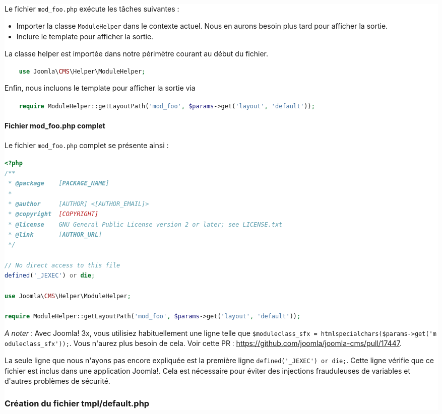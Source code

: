 Le fichier `mod_foo.php` exécute les tâches suivantes :

- Importer la classe `ModuleHelper` dans le contexte actuel. Nous en
  aurons besoin plus tard pour afficher la sortie.
- Inclure le template pour afficher la sortie.

La classe helper est importée dans notre périmètre courant au début du
fichier.

```php
    use Joomla\CMS\Helper\ModuleHelper;
```

Enfin, nous incluons le template pour afficher la sortie via

```php
    require ModuleHelper::getLayoutPath('mod_foo', $params->get('layout', 'default'));
```

#### Fichier mod_foo.php complet

Le fichier `mod_foo.php` complet se présente ainsi :

```php
<?php
/**
 * @package    [PACKAGE_NAME]
 *
 * @author     [AUTHOR] <[AUTHOR_EMAIL]>
 * @copyright  [COPYRIGHT]
 * @license    GNU General Public License version 2 or later; see LICENSE.txt
 * @link       [AUTHOR_URL]
 */

// No direct access to this file
defined('_JEXEC') or die;

use Joomla\CMS\Helper\ModuleHelper;

require ModuleHelper::getLayoutPath('mod_foo', $params->get('layout', 'default'));
```

*A noter* ː Avec Joomlaǃ 3x, vous utilisiez habituellement une ligne
telle que
`$moduleclass_sfx = htmlspecialchars($params->get('moduleclass_sfx'));`.
Vous n'aurez plus besoin de cela. Voir cette PR ː
<a href="https://github.com/joomla/joomla-cms/pull/17447"
class="external free" target="_blank"
rel="nofollow noreferrer noopener">https://github.com/joomla/joomla-cms/pull/17447</a>.

La seule ligne que nous n'ayons pas encore expliquée est la première
ligne `defined('_JEXEC') or die;`. Cette ligne vérifie que ce fichier
est inclus dans une application Joomlaǃ. Cela est nécessaire pour éviter
des injections frauduleuses de variables et d'autres problèmes de
sécurité.

### Création du fichier tmpl/default.php
